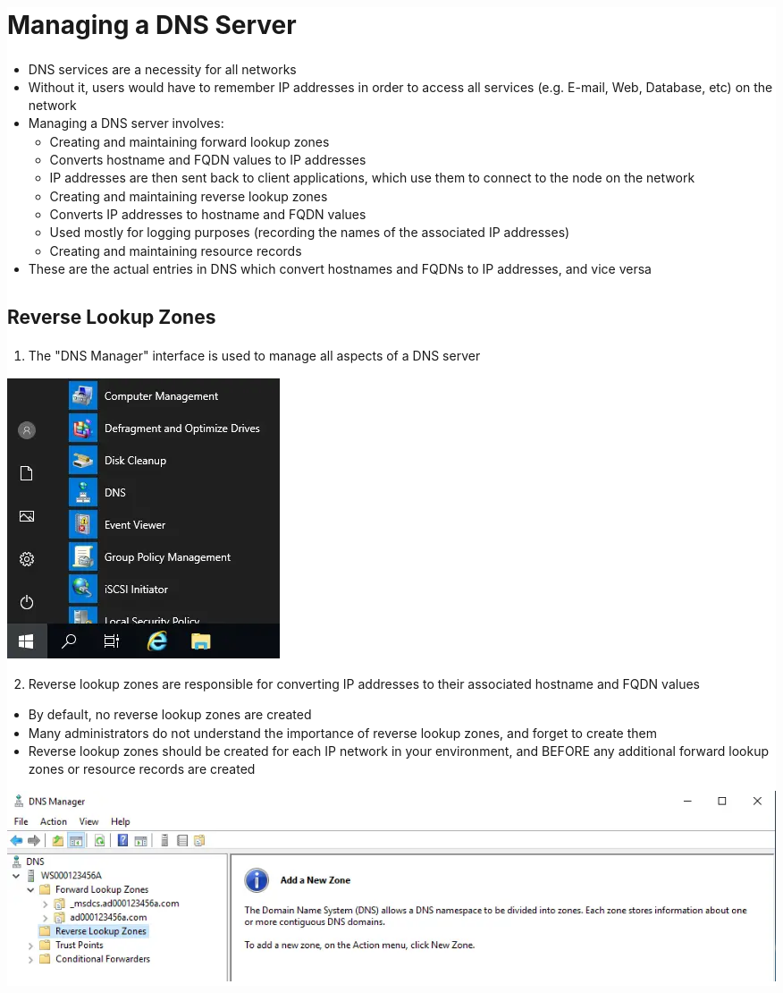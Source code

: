 # Managing a DNS Server

- DNS services are a necessity for all networks
- Without it, users would have to remember IP addresses in order to access all
  services (e.g. E-mail, Web, Database, etc) on the network
- Managing a DNS server involves:
  - Creating and maintaining forward lookup zones
  - Converts hostname and FQDN values to IP addresses
  - IP addresses are then sent back to client applications, which use them to
    connect to the node on the network
  - Creating and maintaining reverse lookup zones
  - Converts IP addresses to hostname and FQDN values
  - Used mostly for logging purposes (recording the names of the associated IP
    addresses)
  - Creating and maintaining resource records
- These are the actual entries in DNS which convert hostnames and FQDNs to IP
  addresses, and vice versa

## Reverse Lookup Zones

1. The "DNS Manager" interface is used to manage all aspects of a DNS server

![](../../images/6/4.img-1.webp)

2. Reverse lookup zones are responsible for converting IP addresses to their
   associated hostname and FQDN values

- By default, no reverse lookup zones are created
- Many administrators do not understand the importance of reverse lookup zones,
  and forget to create them
- Reverse lookup zones should be created for each IP network in your
  environment, and BEFORE any additional forward lookup zones or resource
  records are created

![](../../images/6/4.img-2.webp)
